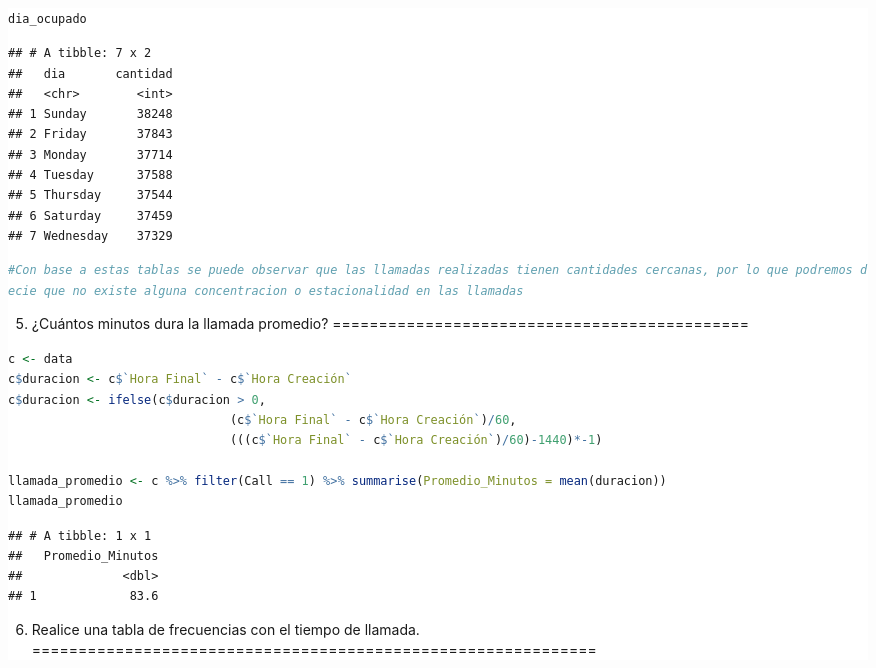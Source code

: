 ``` r
dia_ocupado
```

    ## # A tibble: 7 x 2
    ##   dia       cantidad
    ##   <chr>        <int>
    ## 1 Sunday       38248
    ## 2 Friday       37843
    ## 3 Monday       37714
    ## 4 Tuesday      37588
    ## 5 Thursday     37544
    ## 6 Saturday     37459
    ## 7 Wednesday    37329

``` r
#Con base a estas tablas se puede observar que las llamadas realizadas tienen cantidades cercanas, por lo que podremos decie que no existe alguna concentracion o estacionalidad en las llamadas
```

5. ¿Cuántos minutos dura la llamada promedio?
=============================================

``` r
c <- data
c$duracion <- c$`Hora Final` - c$`Hora Creación`
c$duracion <- ifelse(c$duracion > 0, 
                               (c$`Hora Final` - c$`Hora Creación`)/60,
                               (((c$`Hora Final` - c$`Hora Creación`)/60)-1440)*-1)

llamada_promedio <- c %>% filter(Call == 1) %>% summarise(Promedio_Minutos = mean(duracion))
llamada_promedio
```

    ## # A tibble: 1 x 1
    ##   Promedio_Minutos
    ##              <dbl>
    ## 1             83.6

6. Realice una tabla de frecuencias con el tiempo de llamada.
=============================================================
